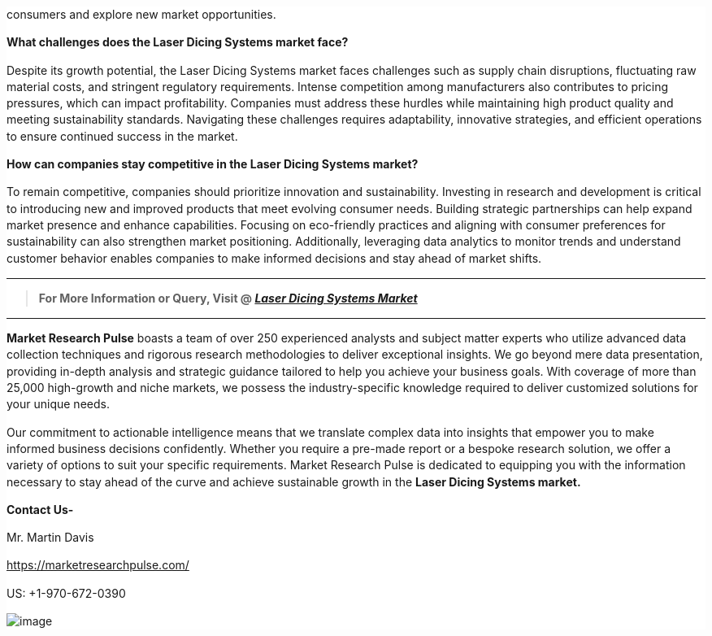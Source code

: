 consumers and explore new market opportunities.</p><p><strong>What challenges does the Laser Dicing Systems market face?</strong></p><p>Despite its growth potential, the Laser Dicing Systems market faces challenges such as supply chain disruptions, fluctuating raw material costs, and stringent regulatory requirements. Intense competition among manufacturers also contributes to pricing pressures, which can impact profitability. Companies must address these hurdles while maintaining high product quality and meeting sustainability standards. Navigating these challenges requires adaptability, innovative strategies, and efficient operations to ensure continued success in the market.</p><p><strong>How can companies stay competitive in the Laser Dicing Systems market?</strong></p><p>To remain competitive, companies should prioritize innovation and sustainability. Investing in research and development is critical to introducing new and improved products that meet evolving consumer needs. Building strategic partnerships can help expand market presence and enhance capabilities. Focusing on eco-friendly practices and aligning with consumer preferences for sustainability can also strengthen market positioning. Additionally, leveraging data analytics to monitor trends and understand customer behavior enables companies to make informed decisions and stay ahead of market shifts.</p><hr /><blockquote><p><strong>For More Information or Query, Visit @&nbsp;<em><a href="https://marketresearchpulse.com/report/147339/laser-dicing-systems-market?utm_source=Linkedin&utm_medium=022">Laser Dicing Systems Market</a></em></strong></p></blockquote><hr /><p><strong>Market Research Pulse</strong> boasts a team of over 250 experienced analysts and subject matter experts who utilize advanced data collection techniques and rigorous research methodologies to deliver exceptional insights. We go beyond mere data presentation, providing in-depth analysis and strategic guidance tailored to help you achieve your business goals. With coverage of more than 25,000 high-growth and niche markets, we possess the industry-specific knowledge required to deliver customized solutions for your unique needs.</p><p>Our commitment to actionable intelligence means that we translate complex data into insights that empower you to make informed business decisions confidently. Whether you require a pre-made report or a bespoke research solution, we offer a variety of options to suit your specific requirements. Market Research Pulse is dedicated to equipping you with the information necessary to stay ahead of the curve and achieve sustainable growth in the <strong>Laser Dicing Systems market.</strong></p><p><strong>Contact Us-</strong></p><p>Mr. Martin Davis</p><p>https://marketresearchpulse.com/</p><p>US: +1-970-672-0390</p>
![image](https://github.com/user-attachments/assets/2ff54508-8e37-4b6a-9713-c74e29936841)
